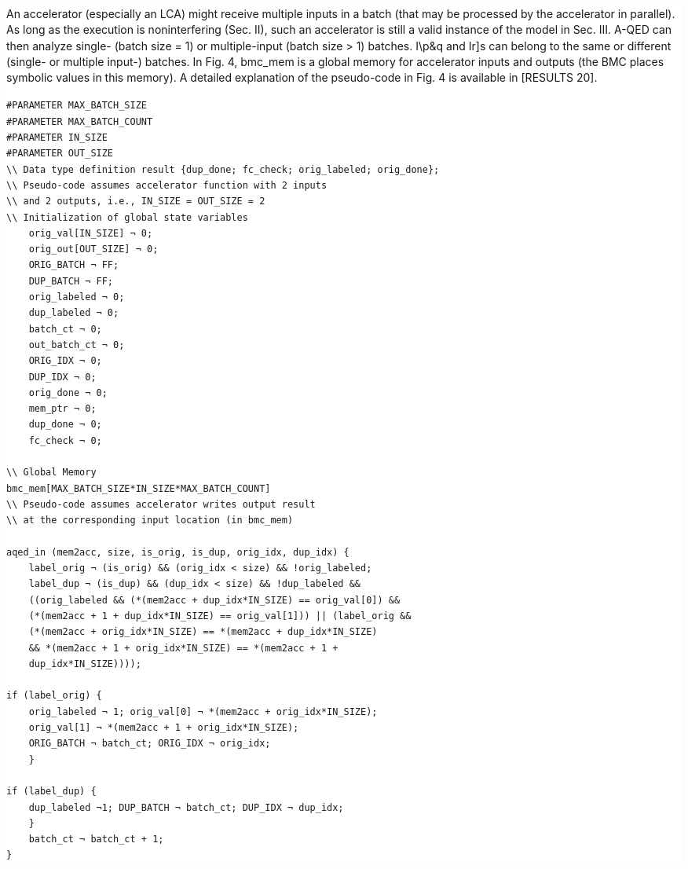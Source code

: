 An accelerator (especially an LCA) might receive multiple inputs in a batch (that may be processed by the accelerator in parallel). As long as the execution is noninterfering (Sec. II), such an accelerator is still a valid instance of the model in Sec. III. A-QED can then analyze single- (batch size = 1) or multiple-input (batch size > 1) batches. I\p&q and Ir]s can belong to the same or different (single- or multiple input-) batches. In Fig. 4, bmc_mem is a global memory for accelerator inputs and outputs (the BMC places symbolic values in this memory). A detailed explanation of the pseudo-code in Fig. 4 is available in [RESULTS 20].

	#PARAMETER MAX_BATCH_SIZE
	#PARAMETER MAX_BATCH_COUNT
	#PARAMETER IN_SIZE
	#PARAMETER OUT_SIZE
	\\ Data type definition result {dup_done; fc_check; orig_labeled; orig_done};
	\\ Pseudo-code assumes accelerator function with 2 inputs
	\\ and 2 outputs, i.e., IN_SIZE = OUT_SIZE = 2
	\\ Initialization of global state variables
		orig_val[IN_SIZE] ¬ 0; 
		orig_out[OUT_SIZE] ¬ 0; 
		ORIG_BATCH ¬ FF; 
		DUP_BATCH ¬ FF;
		orig_labeled ¬ 0; 
		dup_labeled ¬ 0;
		batch_ct ¬ 0; 
		out_batch_ct ¬ 0; 
		ORIG_IDX ¬ 0; 
		DUP_IDX ¬ 0;
		orig_done ¬ 0; 
		mem_ptr ¬ 0;
		dup_done ¬ 0; 
		fc_check ¬ 0;

	\\ Global Memory
	bmc_mem[MAX_BATCH_SIZE*IN_SIZE*MAX_BATCH_COUNT]
	\\ Pseudo-code assumes accelerator writes output result
	\\ at the corresponding input location (in bmc_mem)
	
	aqed_in (mem2acc, size, is_orig, is_dup, orig_idx, dup_idx) {
		label_orig ¬ (is_orig) && (orig_idx < size) && !orig_labeled;
		label_dup ¬ (is_dup) && (dup_idx < size) && !dup_labeled &&
		((orig_labeled && (*(mem2acc + dup_idx*IN_SIZE) == orig_val[0]) &&
		(*(mem2acc + 1 + dup_idx*IN_SIZE) == orig_val[1])) || (label_orig &&
		(*(mem2acc + orig_idx*IN_SIZE) == *(mem2acc + dup_idx*IN_SIZE)
		&& *(mem2acc + 1 + orig_idx*IN_SIZE) == *(mem2acc + 1 +
		dup_idx*IN_SIZE))));

	if (label_orig) {
		orig_labeled ¬ 1; orig_val[0] ¬ *(mem2acc + orig_idx*IN_SIZE); 
		orig_val[1] ¬ *(mem2acc + 1 + orig_idx*IN_SIZE);
		ORIG_BATCH ¬ batch_ct; ORIG_IDX ¬ orig_idx;
		}

	if (label_dup) {
		dup_labeled ¬1; DUP_BATCH ¬ batch_ct; DUP_IDX ¬ dup_idx;
		}
		batch_ct ¬ batch_ct + 1; 
	}
